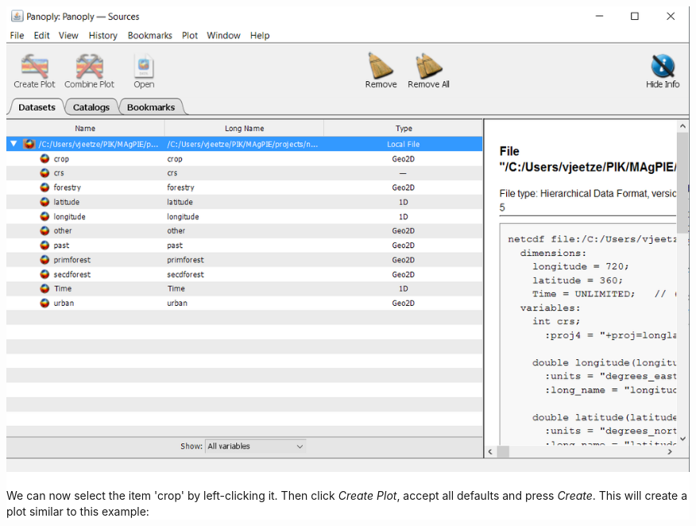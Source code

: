 ![Panoply data view](../assets/img/t09_view_data.png)

We can now select the item 'crop' by left-clicking it. Then click _Create Plot_, accept all defaults and press _Create_. This will create a plot similar to this example:
